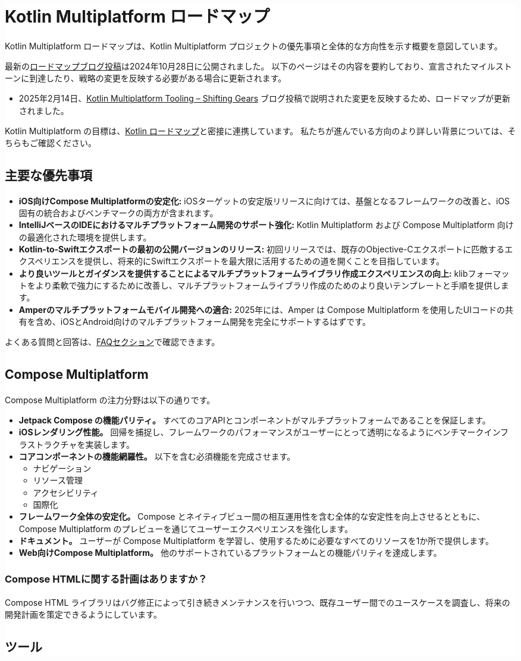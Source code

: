 # Kotlin Multiplatform ロードマップ

Kotlin Multiplatform ロードマップは、Kotlin Multiplatform プロジェクトの優先事項と全体的な方向性を示す概要を意図しています。

最新の[ロードマップブログ投稿](https://blog.jetbrains.com/kotlin/2024/10/kotlin-multiplatform-development-roadmap-for-2025/)は2024年10月28日に公開されました。
以下のページはその内容を要約しており、宣言されたマイルストーンに到達したり、戦略の変更を反映する必要がある場合に更新されます。

*   2025年2月14日、[Kotlin Multiplatform Tooling – Shifting Gears](https://blog.jetbrains.com/kotlin/2025/02/kotlin-multiplatform-tooling-shifting-gears/)
    ブログ投稿で説明された変更を反映するため、ロードマップが更新されました。

Kotlin Multiplatform の目標は、[Kotlin ロードマップ](https://kotlinlang.org/docs/roadmap.html)と密接に連携しています。
私たちが進んでいる方向のより詳しい背景については、そちらもご確認ください。

## 主要な優先事項

*   **iOS向けCompose Multiplatformの安定化:** iOSターゲットの安定版リリースに向けては、基盤となるフレームワークの改善と、iOS固有の統合およびベンチマークの両方が含まれます。
*   **IntelliJベースのIDEにおけるマルチプラットフォーム開発のサポート強化:** Kotlin Multiplatform および Compose Multiplatform 向けの最適化された環境を提供します。
*   **Kotlin-to-Swiftエクスポートの最初の公開バージョンのリリース:** 初回リリースでは、既存のObjective-Cエクスポートに匹敵するエクスペリエンスを提供し、将来的にSwiftエクスポートを最大限に活用するための道を開くことを目指しています。
*   **より良いツールとガイダンスを提供することによるマルチプラットフォームライブラリ作成エクスペリエンスの向上:** klibフォーマットをより柔軟で強力にするために改善し、マルチプラットフォームライブラリ作成のためのより良いテンプレートと手順を提供します。
*   **Amperのマルチプラットフォームモバイル開発への適合:** 2025年には、Amper は Compose Multiplatform を使用したUIコードの共有を含め、iOSとAndroid向けのマルチプラットフォーム開発を完全にサポートするはずです。

よくある質問と回答は、[FAQセクション](#faq)で確認できます。

## Compose Multiplatform

Compose Multiplatform の注力分野は以下の通りです。

*   **Jetpack Compose の機能パリティ。** すべてのコアAPIとコンポーネントがマルチプラットフォームであることを保証します。
*   **iOSレンダリング性能。** 回帰を捕捉し、フレームワークのパフォーマンスがユーザーにとって透明になるようにベンチマークインフラストラクチャを実装します。
*   **コアコンポーネントの機能網羅性。** 以下を含む必須機能を完成させます。
    *   ナビゲーション
    *   リソース管理
    *   アクセシビリティ
    *   国際化
*   **フレームワーク全体の安定化。** Compose とネイティブビュー間の相互運用性を含む全体的な安定性を向上させるとともに、Compose Multiplatform のプレビューを通じてユーザーエクスペリエンスを強化します。
*   **ドキュメント。** ユーザーが Compose Multiplatform を学習し、使用するために必要なすべてのリソースを1か所で提供します。
*   **Web向けCompose Multiplatform。** 他のサポートされているプラットフォームとの機能パリティを達成します。

### Compose HTMLに関する計画はありますか？

Compose HTML ライブラリはバグ修正によって引き続きメンテナンスを行いつつ、既存ユーザー間でのユースケースを調査し、将来の開発計画を策定できるようにしています。

## ツール
